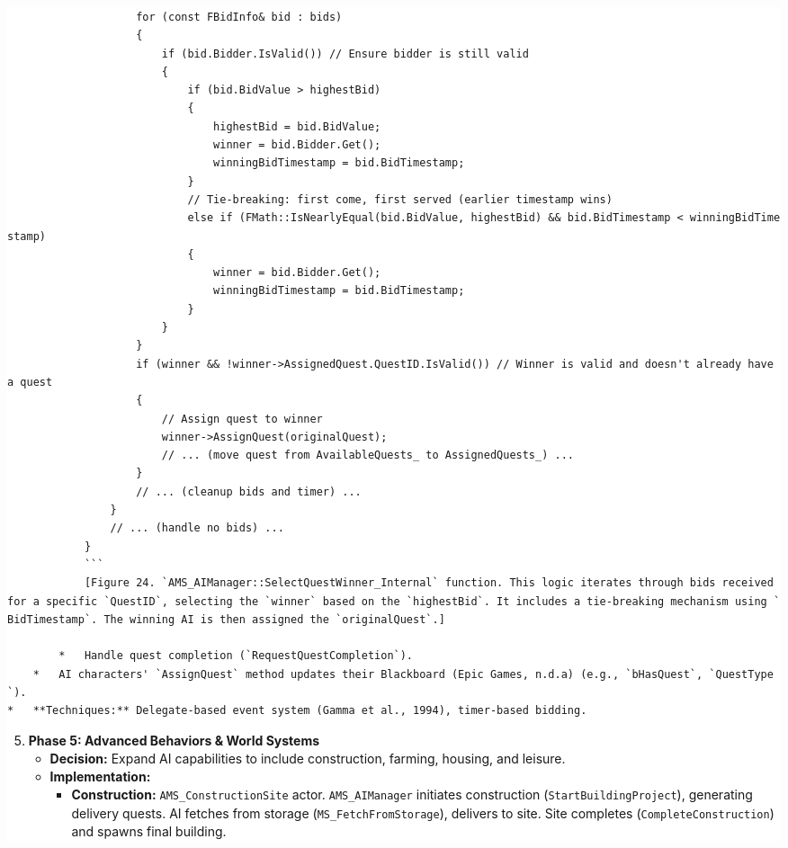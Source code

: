                         for (const FBidInfo& bid : bids)
                        {
                            if (bid.Bidder.IsValid()) // Ensure bidder is still valid
                            {
                                if (bid.BidValue > highestBid)
                                {
                                    highestBid = bid.BidValue;
                                    winner = bid.Bidder.Get();
                                    winningBidTimestamp = bid.BidTimestamp;
                                }
                                // Tie-breaking: first come, first served (earlier timestamp wins)
                                else if (FMath::IsNearlyEqual(bid.BidValue, highestBid) && bid.BidTimestamp < winningBidTimestamp)
                                {
                                    winner = bid.Bidder.Get();
                                    winningBidTimestamp = bid.BidTimestamp;
                                }
                            }
                        }
                        if (winner && !winner->AssignedQuest.QuestID.IsValid()) // Winner is valid and doesn't already have a quest
                        {
                            // Assign quest to winner
                            winner->AssignQuest(originalQuest);
                            // ... (move quest from AvailableQuests_ to AssignedQuests_) ...
                        }
                        // ... (cleanup bids and timer) ...
                    }
                    // ... (handle no bids) ...
                }
                ```
                [Figure 24. `AMS_AIManager::SelectQuestWinner_Internal` function. This logic iterates through bids received for a specific `QuestID`, selecting the `winner` based on the `highestBid`. It includes a tie-breaking mechanism using `BidTimestamp`. The winning AI is then assigned the `originalQuest`.]

            *   Handle quest completion (`RequestQuestCompletion`).
        *   AI characters' `AssignQuest` method updates their Blackboard (Epic Games, n.d.a) (e.g., `bHasQuest`, `QuestType`).
    *   **Techniques:** Delegate-based event system (Gamma et al., 1994), timer-based bidding.

5.  **Phase 5: Advanced Behaviors & World Systems**
    *   **Decision:** Expand AI capabilities to include construction, farming, housing, and leisure.
    *   **Implementation:**
        *   **Construction:** `AMS_ConstructionSite` actor. `AMS_AIManager` initiates construction (`StartBuildingProject`), generating delivery quests. AI fetches from storage (`MS_FetchFromStorage`), delivers to site. Site completes (`CompleteConstruction`) and spawns final building.

